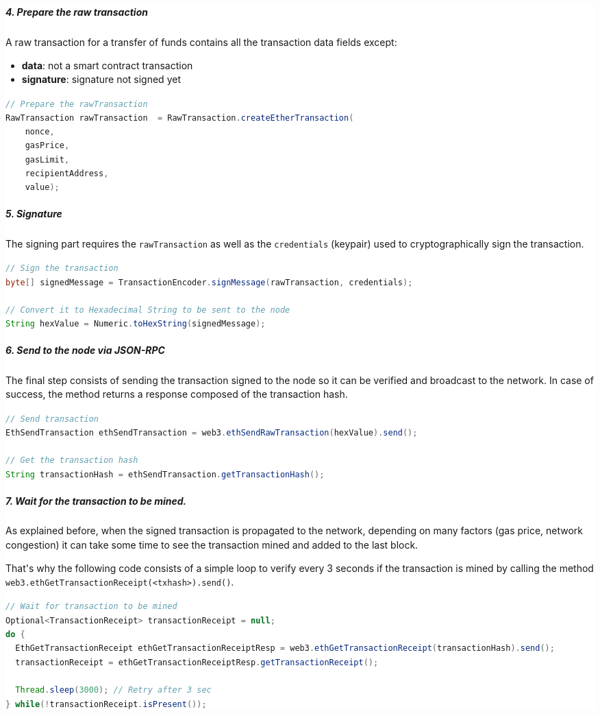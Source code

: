 ##### 4. Prepare the raw transaction

A raw transaction for a transfer of funds contains all the transaction data fields except:

-   **data**: not a smart contract transaction
-   **signature**: signature not signed yet

```java
// Prepare the rawTransaction
RawTransaction rawTransaction  = RawTransaction.createEtherTransaction(
	nonce,
	gasPrice,
	gasLimit,
	recipientAddress,
	value);
```

##### 5. Signature

The signing part requires the `rawTransaction` as well as the `credentials` (keypair) used to cryptographically sign the transaction.

```java
// Sign the transaction
byte[] signedMessage = TransactionEncoder.signMessage(rawTransaction, credentials);

// Convert it to Hexadecimal String to be sent to the node
String hexValue = Numeric.toHexString(signedMessage);
```

##### 6. Send to the node via JSON-RPC

The final step consists of sending the transaction signed to the node so it can be verified and broadcast to the network. In case of success, the method returns a response composed of the transaction hash.

```java
// Send transaction
EthSendTransaction ethSendTransaction = web3.ethSendRawTransaction(hexValue).send();

// Get the transaction hash
String transactionHash = ethSendTransaction.getTransactionHash();
```

##### 7. Wait for the transaction to be mined.

As explained before, when the signed transaction is propagated to the network, depending on many factors (gas price, network congestion) it can take some time to see the transaction mined and added to the last block.

That's why the following code consists of a simple loop to verify every 3 seconds if the transaction is mined by calling the method `web3.ethGetTransactionReceipt(<txhash>).send()`.

```java
// Wait for transaction to be mined
Optional<TransactionReceipt> transactionReceipt = null;
do {
  EthGetTransactionReceipt ethGetTransactionReceiptResp = web3.ethGetTransactionReceipt(transactionHash).send();
  transactionReceipt = ethGetTransactionReceiptResp.getTransactionReceipt();

  Thread.sleep(3000); // Retry after 3 sec
} while(!transactionReceipt.isPresent());
```
